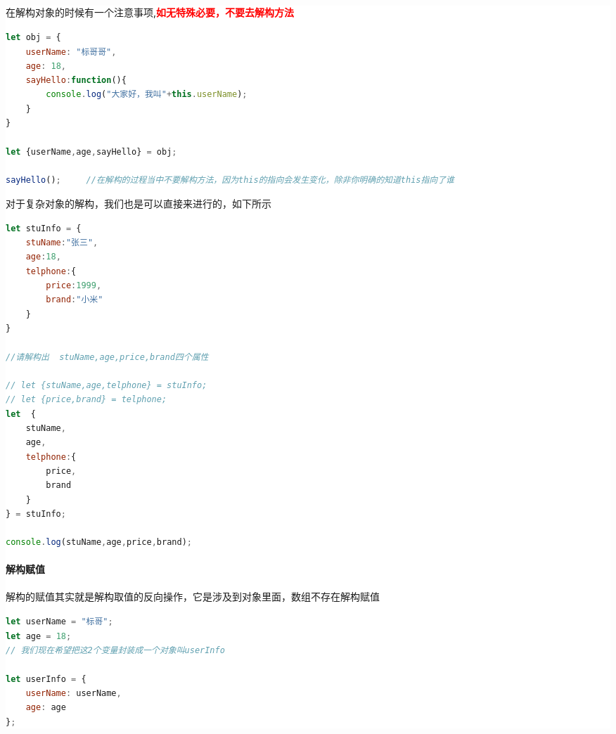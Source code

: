    在解构对象的时候有一个注意事项,<span style="color:red;font-weight:bold">如无特殊必要，不要去解构方法</span>

   ```javascript
   let obj = {
       userName: "标哥哥",
       age: 18,
       sayHello:function(){
           console.log("大家好，我叫"+this.userName);
       }
   }
   
   let {userName,age,sayHello} = obj;
   
   sayHello();     //在解构的过程当中不要解构方法，因为this的指向会发生变化，除非你明确的知道this指向了谁
   ```

   对于复杂对象的解构，我们也是可以直接来进行的，如下所示

   ```javascript
   let stuInfo = {
       stuName:"张三",
       age:18,
       telphone:{
           price:1999,
           brand:"小米"
       }
   }
   
   //请解构出  stuName,age,price,brand四个属性
   
   // let {stuName,age,telphone} = stuInfo;
   // let {price,brand} = telphone;
   let  {
       stuName,
       age,
       telphone:{
           price,
           brand
       }
   } = stuInfo;
   
   console.log(stuName,age,price,brand);
   ```

#### 解构赋值

解构的赋值其实就是解构取值的反向操作，它是涉及到对象里面，数组不存在解构赋值

```javascript
let userName = "标哥";
let age = 18;
// 我们现在希望把这2个变量封装成一个对象叫userInfo

let userInfo = {
    userName: userName,
    age: age
};
```
